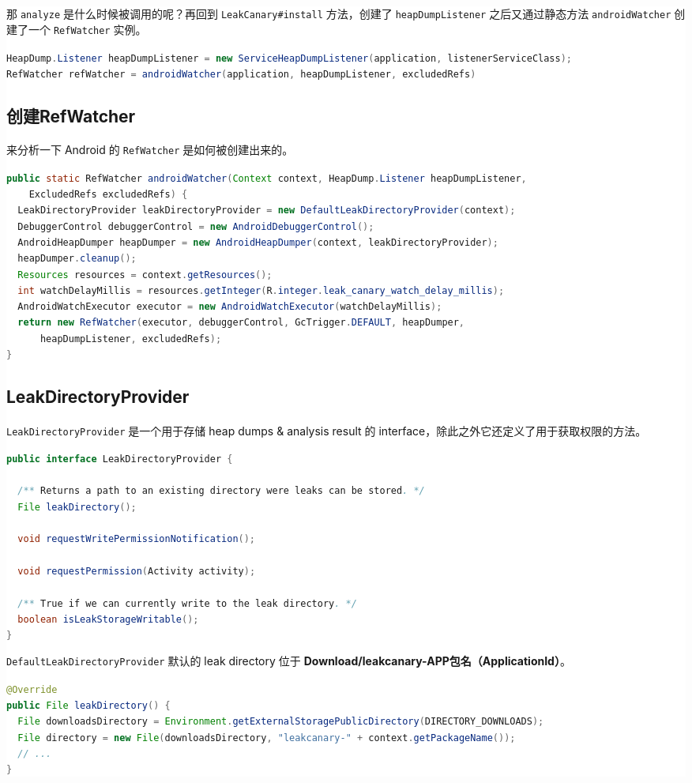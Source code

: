 那 `analyze` 是什么时候被调用的呢？再回到 `LeakCanary#install` 方法，创建了 `heapDumpListener` 之后又通过静态方法 `androidWatcher` 创建了一个 `RefWatcher` 实例。

```java
HeapDump.Listener heapDumpListener = new ServiceHeapDumpListener(application, listenerServiceClass);
RefWatcher refWatcher = androidWatcher(application, heapDumpListener, excludedRefs)
```

创建RefWatcher
---

来分析一下 Android 的 `RefWatcher` 是如何被创建出来的。

```java
public static RefWatcher androidWatcher(Context context, HeapDump.Listener heapDumpListener,
    ExcludedRefs excludedRefs) {
  LeakDirectoryProvider leakDirectoryProvider = new DefaultLeakDirectoryProvider(context);
  DebuggerControl debuggerControl = new AndroidDebuggerControl();
  AndroidHeapDumper heapDumper = new AndroidHeapDumper(context, leakDirectoryProvider);
  heapDumper.cleanup();
  Resources resources = context.getResources();
  int watchDelayMillis = resources.getInteger(R.integer.leak_canary_watch_delay_millis);
  AndroidWatchExecutor executor = new AndroidWatchExecutor(watchDelayMillis);
  return new RefWatcher(executor, debuggerControl, GcTrigger.DEFAULT, heapDumper,
      heapDumpListener, excludedRefs);
}
```

LeakDirectoryProvider
---

`LeakDirectoryProvider` 是一个用于存储 heap dumps & analysis result 的 interface，除此之外它还定义了用于获取权限的方法。

```java
public interface LeakDirectoryProvider {

  /** Returns a path to an existing directory were leaks can be stored. */
  File leakDirectory();

  void requestWritePermissionNotification();

  void requestPermission(Activity activity);

  /** True if we can currently write to the leak directory. */
  boolean isLeakStorageWritable();
}
```

`DefaultLeakDirectoryProvider` 默认的 leak directory 位于 **Download/leakcanary-APP包名（ApplicationId）**。

```java
@Override
public File leakDirectory() {
  File downloadsDirectory = Environment.getExternalStoragePublicDirectory(DIRECTORY_DOWNLOADS);
  File directory = new File(downloadsDirectory, "leakcanary-" + context.getPackageName());
  // ...
}
```
